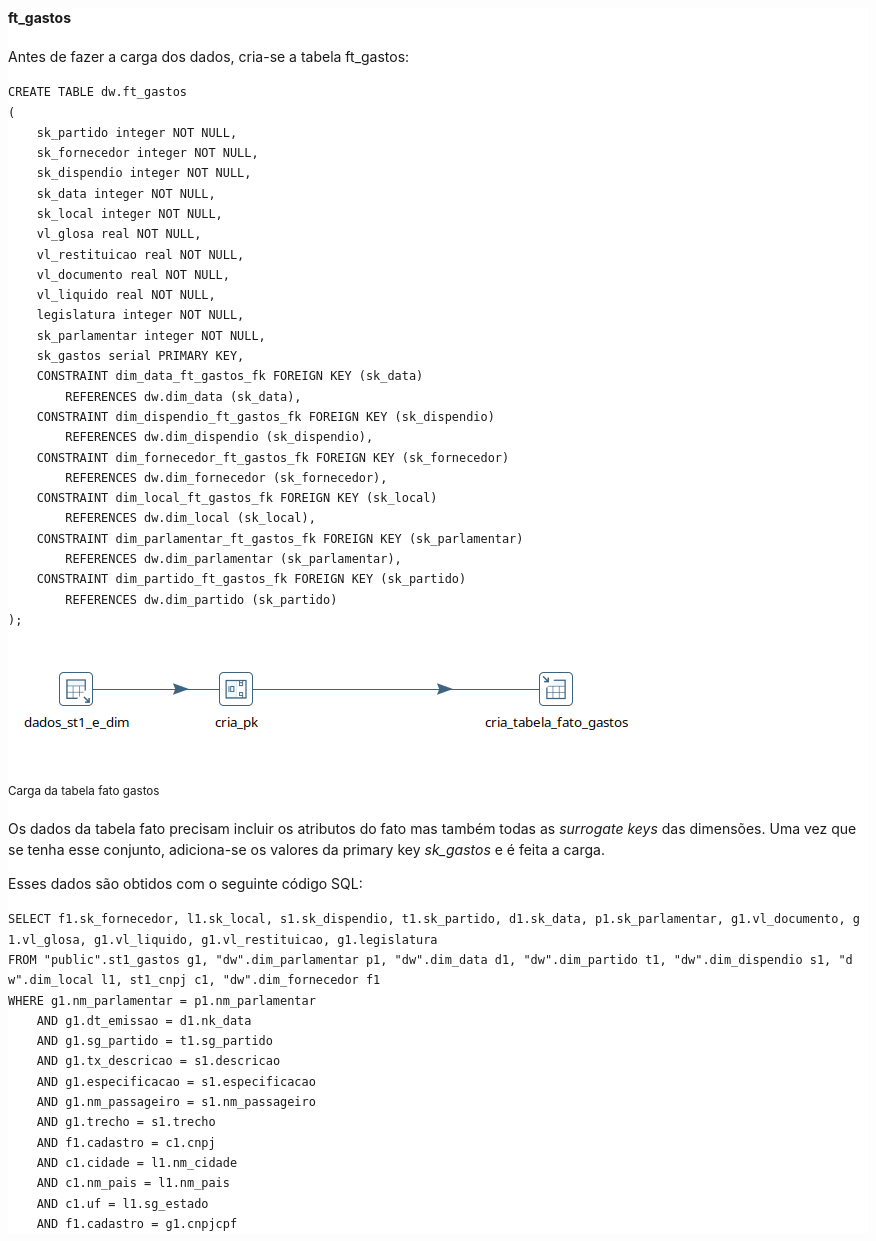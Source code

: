 #### ft_gastos

Antes de fazer a carga dos dados, cria-se a tabela ft_gastos:
```
CREATE TABLE dw.ft_gastos
(
    sk_partido integer NOT NULL,
    sk_fornecedor integer NOT NULL,
    sk_dispendio integer NOT NULL,
    sk_data integer NOT NULL,
    sk_local integer NOT NULL,
    vl_glosa real NOT NULL,
    vl_restituicao real NOT NULL,
    vl_documento real NOT NULL,
    vl_liquido real NOT NULL,
    legislatura integer NOT NULL,
    sk_parlamentar integer NOT NULL,
    sk_gastos serial PRIMARY KEY,
    CONSTRAINT dim_data_ft_gastos_fk FOREIGN KEY (sk_data)
        REFERENCES dw.dim_data (sk_data),
    CONSTRAINT dim_dispendio_ft_gastos_fk FOREIGN KEY (sk_dispendio)
        REFERENCES dw.dim_dispendio (sk_dispendio),
    CONSTRAINT dim_fornecedor_ft_gastos_fk FOREIGN KEY (sk_fornecedor)
        REFERENCES dw.dim_fornecedor (sk_fornecedor),
    CONSTRAINT dim_local_ft_gastos_fk FOREIGN KEY (sk_local)
        REFERENCES dw.dim_local (sk_local),
    CONSTRAINT dim_parlamentar_ft_gastos_fk FOREIGN KEY (sk_parlamentar)
        REFERENCES dw.dim_parlamentar (sk_parlamentar),
    CONSTRAINT dim_partido_ft_gastos_fk FOREIGN KEY (sk_partido)
        REFERENCES dw.dim_partido (sk_partido)
);
```

![carga_dw_ft_gastos](img/carga_dw_ft_gastos.png)

<sup>Carga da tabela fato gastos</sup>

Os dados da tabela fato precisam incluir os atributos do fato mas também todas as *surrogate keys*
das dimensões. Uma vez que se tenha esse conjunto, adiciona-se os valores da primary key *sk_gastos* e é feita a carga. 

Esses dados são obtidos com o seguinte código SQL:

```
SELECT f1.sk_fornecedor, l1.sk_local, s1.sk_dispendio, t1.sk_partido, d1.sk_data, p1.sk_parlamentar, g1.vl_documento, g1.vl_glosa, g1.vl_liquido, g1.vl_restituicao, g1.legislatura
FROM "public".st1_gastos g1, "dw".dim_parlamentar p1, "dw".dim_data d1, "dw".dim_partido t1, "dw".dim_dispendio s1, "dw".dim_local l1, st1_cnpj c1, "dw".dim_fornecedor f1
WHERE g1.nm_parlamentar = p1.nm_parlamentar
	AND g1.dt_emissao = d1.nk_data
	AND g1.sg_partido = t1.sg_partido
	AND g1.tx_descricao = s1.descricao
	AND g1.especificacao = s1.especificacao
	AND g1.nm_passageiro = s1.nm_passageiro
	AND g1.trecho = s1.trecho
	AND f1.cadastro = c1.cnpj
	AND c1.cidade = l1.nm_cidade
	AND c1.nm_pais = l1.nm_pais
	AND c1.uf = l1.sg_estado
	AND f1.cadastro = g1.cnpjcpf
```